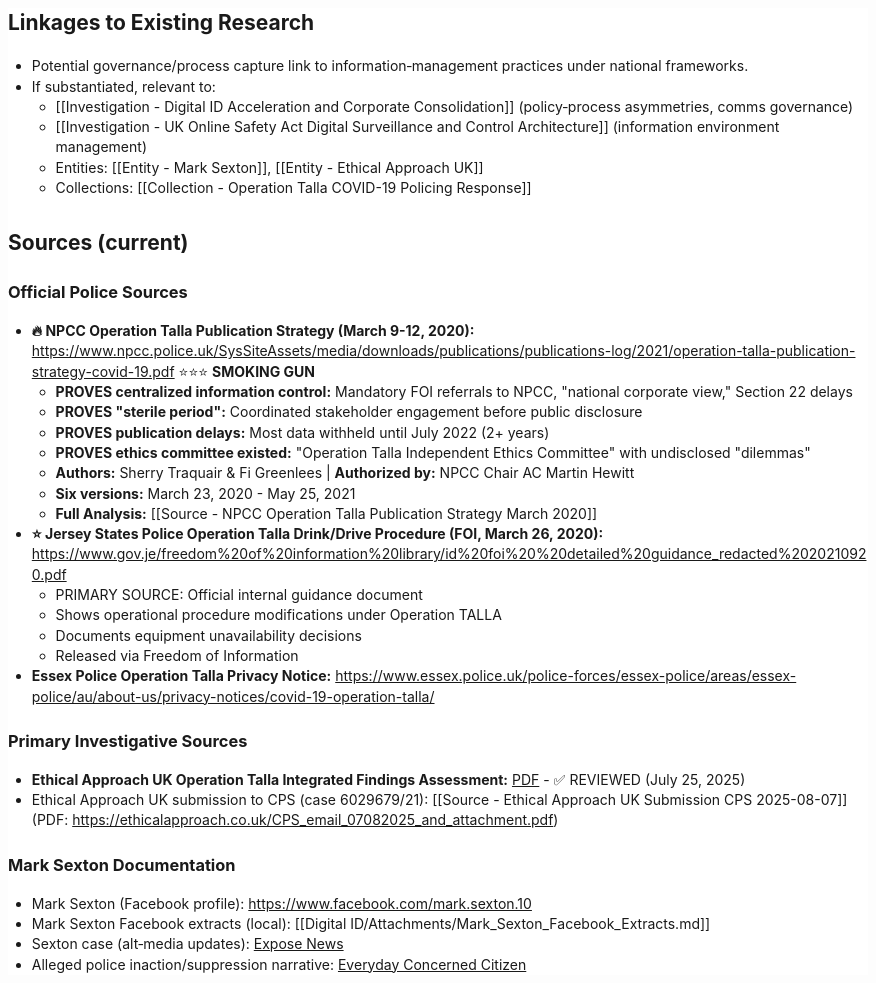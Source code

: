 ## Linkages to Existing Research
- Potential governance/process capture link to information‑management practices under national frameworks.
- If substantiated, relevant to:
  - [[Investigation - Digital ID Acceleration and Corporate Consolidation]] (policy‑process asymmetries, comms governance)
  - [[Investigation - UK Online Safety Act Digital Surveillance and Control Architecture]] (information environment management)
  - Entities: [[Entity - Mark Sexton]], [[Entity - Ethical Approach UK]]
  - Collections: [[Collection - Operation Talla COVID-19 Policing Response]]

## Sources (current)

### Official Police Sources
- **🔥 NPCC Operation Talla Publication Strategy (March 9-12, 2020):** https://www.npcc.police.uk/SysSiteAssets/media/downloads/publications/publications-log/2021/operation-talla-publication-strategy-covid-19.pdf ⭐⭐⭐ **SMOKING GUN**
  - **PROVES centralized information control:** Mandatory FOI referrals to NPCC, "national corporate view," Section 22 delays
  - **PROVES "sterile period":** Coordinated stakeholder engagement before public disclosure
  - **PROVES publication delays:** Most data withheld until July 2022 (2+ years)
  - **PROVES ethics committee existed:** "Operation Talla Independent Ethics Committee" with undisclosed "dilemmas"
  - **Authors:** Sherry Traquair & Fi Greenlees | **Authorized by:** NPCC Chair AC Martin Hewitt
  - **Six versions:** March 23, 2020 - May 25, 2021
  - **Full Analysis:** [[Source - NPCC Operation Talla Publication Strategy March 2020]]
- **⭐ Jersey States Police Operation Talla Drink/Drive Procedure (FOI, March 26, 2020):** https://www.gov.je/freedom%20of%20information%20library/id%20foi%20%20detailed%20guidance_redacted%2020210920.pdf
  - PRIMARY SOURCE: Official internal guidance document
  - Shows operational procedure modifications under Operation TALLA
  - Documents equipment unavailability decisions
  - Released via Freedom of Information
- **Essex Police Operation Talla Privacy Notice:** https://www.essex.police.uk/police-forces/essex-police/areas/essex-police/au/about-us/privacy-notices/covid-19-operation-talla/

### Primary Investigative Sources
- **Ethical Approach UK Operation Talla Integrated Findings Assessment:** [PDF](https://ethicalapproach.co.uk/Operation_Talla_Integrated_Findings_Assessment.pdf) - ✅ REVIEWED (July 25, 2025)
- Ethical Approach UK submission to CPS (case 6029679/21): [[Source - Ethical Approach UK Submission CPS 2025-08-07]] (PDF: https://ethicalapproach.co.uk/CPS_email_07082025_and_attachment.pdf)

### Mark Sexton Documentation
- Mark Sexton (Facebook profile): https://www.facebook.com/mark.sexton.10
- Mark Sexton Facebook extracts (local): [[Digital ID/Attachments/Mark_Sexton_Facebook_Extracts.md]]
- Sexton case (alt‑media updates): [Expose News](https://expose-news.com/2022/01/18/update-on-criminal-case-%E2%80%8Bfrom-mark-sexton-16th-january-2022/)
- Alleged police inaction/suppression narrative: [Everyday Concerned Citizen](https://everydayconcerned.net/2022/07/04/former-police-officer-mark-sexton-reports-london-metropolitan-police-in-special-measures-after-police-inaction-post-apprising-them-of-grave-pandemic-crimes-by-members-of-parliament-and-media/)

